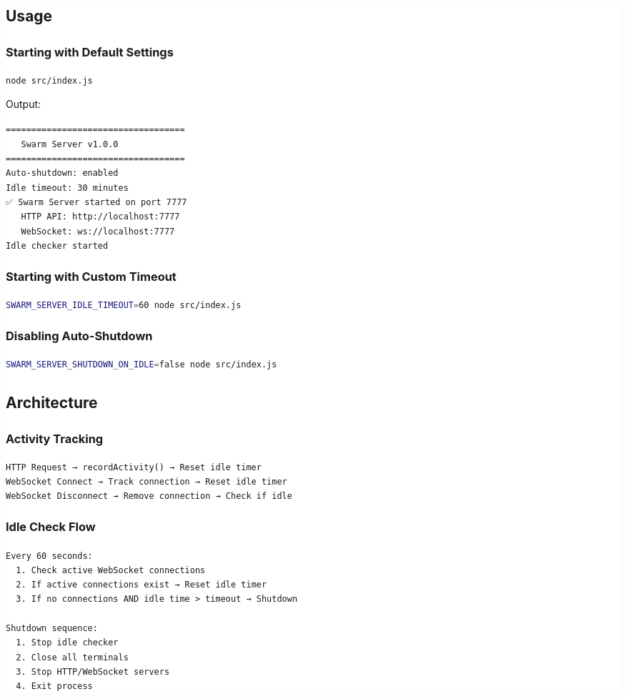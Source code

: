 ## Usage

### Starting with Default Settings

```bash
node src/index.js
```

Output:
```
===================================
   Swarm Server v1.0.0
===================================
Auto-shutdown: enabled
Idle timeout: 30 minutes
✅ Swarm Server started on port 7777
   HTTP API: http://localhost:7777
   WebSocket: ws://localhost:7777
Idle checker started
```

### Starting with Custom Timeout

```bash
SWARM_SERVER_IDLE_TIMEOUT=60 node src/index.js
```

### Disabling Auto-Shutdown

```bash
SWARM_SERVER_SHUTDOWN_ON_IDLE=false node src/index.js
```

## Architecture

### Activity Tracking

```
HTTP Request → recordActivity() → Reset idle timer
WebSocket Connect → Track connection → Reset idle timer
WebSocket Disconnect → Remove connection → Check if idle
```

### Idle Check Flow

```
Every 60 seconds:
  1. Check active WebSocket connections
  2. If active connections exist → Reset idle timer
  3. If no connections AND idle time > timeout → Shutdown

Shutdown sequence:
  1. Stop idle checker
  2. Close all terminals
  3. Stop HTTP/WebSocket servers
  4. Exit process
```
